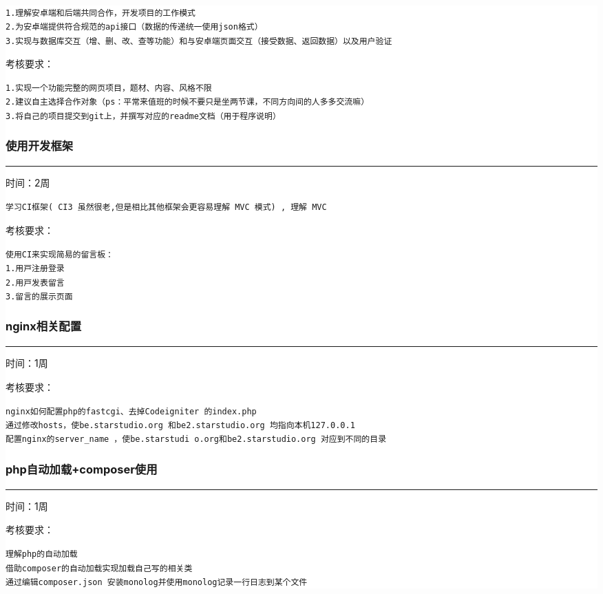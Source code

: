 ```
1.理解安卓端和后端共同合作，开发项目的工作模式
2.为安卓端提供符合规范的api接口（数据的传递统一使用json格式）
3.实现与数据库交互（增、删、改、查等功能）和与安卓端页面交互（接受数据、返回数据）以及用户验证
```

考核要求：

```
1.实现一个功能完整的网页项目，题材、内容、风格不限
2.建议自主选择合作对象（ps：平常来值班的时候不要只是坐两节课，不同方向间的人多多交流嘛）
3.将自己的项目提交到git上，并撰写对应的readme文档（用于程序说明）
```

### 使用开发框架

------

时间：2周

```
学习CI框架( CI3 虽然很⽼,但是相⽐其他框架会更容易理解 MVC 模式) , 理解 MVC
```

考核要求：

```
使⽤CI来实现简易的留⾔板：
1.⽤⼾注册登录
2.⽤⼾发表留⾔
3.留⾔的展⽰⻚⾯
```

### nginx相关配置

------

时间：1周

考核要求：

```
nginx如何配置php的fastcgi、去掉Codeigniter 的index.php
通过修改hosts，使be.starstudio.org 和be2.starstudio.org 均指向本机127.0.0.1
配置nginx的server_name ，使be.starstudi o.org和be2.starstudio.org 对应到不同的⽬录
```

### php自动加载+composer使用

------

时间：1周

考核要求：

```
理解php的⾃动加载
借助composer的⾃动加载实现加载⾃⼰写的相关类
通过编辑composer.json 安装monolog并使⽤monolog记录⼀⾏⽇志到某个⽂件
```
